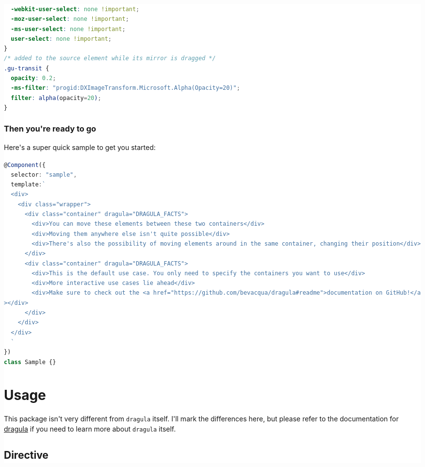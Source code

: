 ```scss
  -webkit-user-select: none !important;
  -moz-user-select: none !important;
  -ms-user-select: none !important;
  user-select: none !important;
}
/* added to the source element while its mirror is dragged */
.gu-transit {
  opacity: 0.2;
  -ms-filter: "progid:DXImageTransform.Microsoft.Alpha(Opacity=20)";
  filter: alpha(opacity=20);
}
```

### Then you're ready to go

Here's a super quick sample to get you started:

```typescript
@Component({
  selector: "sample",
  template:`
  <div>
    <div class="wrapper">
      <div class="container" dragula="DRAGULA_FACTS">
        <div>You can move these elements between these two containers</div>
        <div>Moving them anywhere else isn't quite possible</div>
        <div>There's also the possibility of moving elements around in the same container, changing their position</div>
      </div>
      <div class="container" dragula="DRAGULA_FACTS">
        <div>This is the default use case. You only need to specify the containers you want to use</div>
        <div>More interactive use cases lie ahead</div>
        <div>Make sure to check out the <a href="https://github.com/bevacqua/dragula#readme">documentation on GitHub!</a></div>
      </div>
    </div>
  </div>
  `
})
class Sample {}
```

# Usage

This package isn't very different from `dragula` itself. I'll mark the
differences here, but please refer to the documentation for
[dragula](https://github.com/bevacqua/dragula) if you need to learn more about
`dragula` itself.

## Directive
